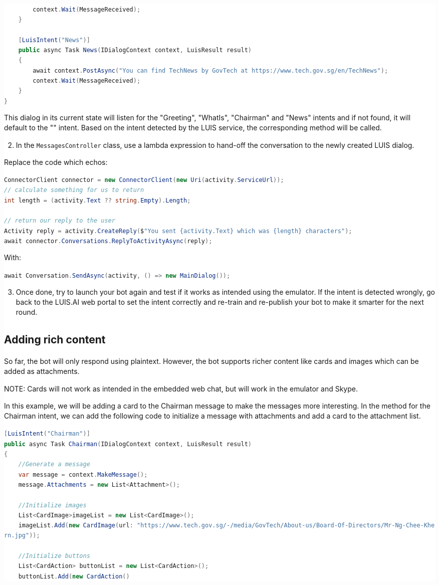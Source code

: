   ```cs
          context.Wait(MessageReceived);
      }

      [LuisIntent("News")]
      public async Task News(IDialogContext context, LuisResult result)
      {
          await context.PostAsync("You can find TechNews by GovTech at https://www.tech.gov.sg/en/TechNews");
          context.Wait(MessageReceived);
      }
  }
  ```
  This dialog in its current state will listen for the "Greeting", "WhatIs", "Chairman" and "News" intents and if not found, it will default to the "" intent. Based on the intent detected by the LUIS service, the corresponding method will be called.

2. In the `MessagesController` class, use a lambda expression to hand-off the conversation to the newly created LUIS dialog.

  Replace the code which echos:
  ```cs
  ConnectorClient connector = new ConnectorClient(new Uri(activity.ServiceUrl));
  // calculate something for us to return
  int length = (activity.Text ?? string.Empty).Length;

  // return our reply to the user
  Activity reply = activity.CreateReply($"You sent {activity.Text} which was {length} characters");
  await connector.Conversations.ReplyToActivityAsync(reply);
  ```

  With:

  ```cs
  await Conversation.SendAsync(activity, () => new MainDialog());
  ```

3. Once done, try to launch your bot again and test if it works as intended using the emulator. If the intent is detected wrongly, go back to the LUIS.AI web portal to set the intent correctly and re-train and re-publish your bot to make it smarter for the next round.

## Adding rich content
So far, the bot will only respond using plaintext. However, the bot supports richer content like cards and images which can be added as attachments.

NOTE: Cards will not work as intended in the embedded web chat, but will work in the emulator and Skype.

In this example, we will be adding a card to the Chairman message to make the messages more interesting. In the method for the Chairman intent, we can add the following code to initialize a message with attachments and add a card to the attachment list.

```cs
[LuisIntent("Chairman")]
public async Task Chairman(IDialogContext context, LuisResult result)
{
    //Generate a message
    var message = context.MakeMessage();
    message.Attachments = new List<Attachment>();

    //Initialize images
    List<CardImage>imageList = new List<CardImage>();
    imageList.Add(new CardImage(url: "https://www.tech.gov.sg/-/media/GovTech/About-us/Board-Of-Directors/Mr-Ng-Chee-Khern.jpg"));

    //Initialize buttons
    List<CardAction> buttonList = new List<CardAction>();
    buttonList.Add(new CardAction()
```